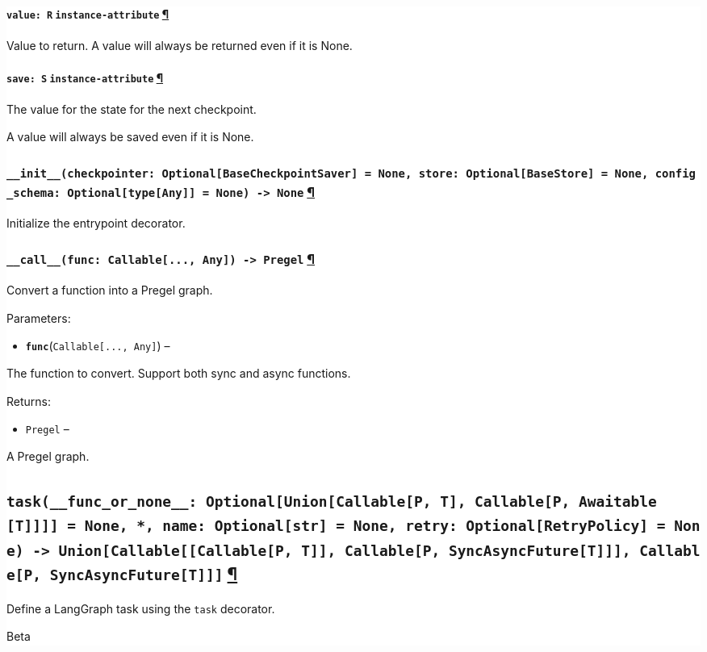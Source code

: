 
####  `value: R` `instance-attribute` [¶](https://langchain-ai.github.io/langgraph/reference/func/#langgraph.func.entrypoint.final.value "Permanent link")

Value to return. A value will always be returned even if it is None.

####  `save: S` `instance-attribute` [¶](https://langchain-ai.github.io/langgraph/reference/func/#langgraph.func.entrypoint.final.save "Permanent link")

The value for the state for the next checkpoint. 

A value will always be saved even if it is None.

###  `__init__(checkpointer: Optional[BaseCheckpointSaver] = None, store: Optional[BaseStore] = None, config_schema: Optional[type[Any]] = None) -> None` [¶](https://langchain-ai.github.io/langgraph/reference/func/#langgraph.func.entrypoint.__init__ "Permanent link")

Initialize the entrypoint decorator.

###  `__call__(func: Callable[..., Any]) -> Pregel` [¶](https://langchain-ai.github.io/langgraph/reference/func/#langgraph.func.entrypoint.__call__ "Permanent link")

Convert a function into a Pregel graph.

Parameters:

  * **`func`**(`Callable[..., Any]`) – 

The function to convert. Support both sync and async functions.




Returns:

  * `Pregel` – 

A Pregel graph.




##  `task(__func_or_none__: Optional[Union[Callable[P, T], Callable[P, Awaitable[T]]]] = None, *, name: Optional[str] = None, retry: Optional[RetryPolicy] = None) -> Union[Callable[[Callable[P, T]], Callable[P, SyncAsyncFuture[T]]], Callable[P, SyncAsyncFuture[T]]]` [¶](https://langchain-ai.github.io/langgraph/reference/func/#langgraph.func.task "Permanent link")

Define a LangGraph task using the `task` decorator.

Beta
